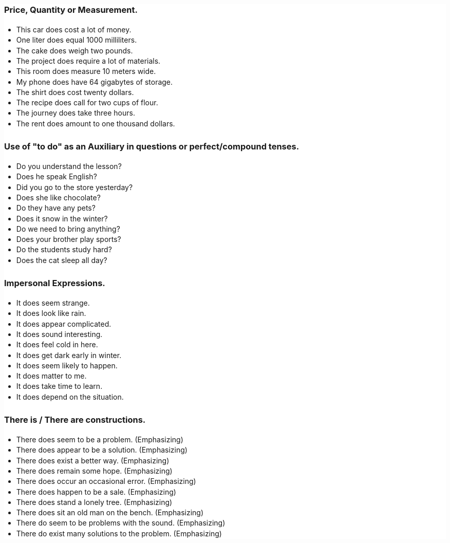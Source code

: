 ### Price, Quantity or Measurement.

*   This car does cost a lot of money.
*   One liter does equal 1000 milliliters.
*   The cake does weigh two pounds.
*   The project does require a lot of materials.
*   This room does measure 10 meters wide.
*   My phone does have 64 gigabytes of storage.
*   The shirt does cost twenty dollars.
*   The recipe does call for two cups of flour.
*   The journey does take three hours.
*   The rent does amount to one thousand dollars.

### Use of "to do" as an Auxiliary in questions or perfect/compound tenses.

*   Do you understand the lesson?
*   Does he speak English?
*   Did you go to the store yesterday?
*   Does she like chocolate?
*   Do they have any pets?
*   Does it snow in the winter?
*   Do we need to bring anything?
*   Does your brother play sports?
*   Do the students study hard?
*   Does the cat sleep all day?

### Impersonal Expressions.

*   It does seem strange.
*   It does look like rain.
*   It does appear complicated.
*   It does sound interesting.
*   It does feel cold in here.
*   It does get dark early in winter.
*   It does seem likely to happen.
*   It does matter to me.
*   It does take time to learn.
*   It does depend on the situation.

### There is / There are constructions.

*   There does seem to be a problem. (Emphasizing)
*   There does appear to be a solution. (Emphasizing)
*   There does exist a better way. (Emphasizing)
*   There does remain some hope. (Emphasizing)
*   There does occur an occasional error. (Emphasizing)
*   There does happen to be a sale. (Emphasizing)
*   There does stand a lonely tree. (Emphasizing)
*   There does sit an old man on the bench. (Emphasizing)
*   There do seem to be problems with the sound. (Emphasizing)
*   There do exist many solutions to the problem. (Emphasizing)
